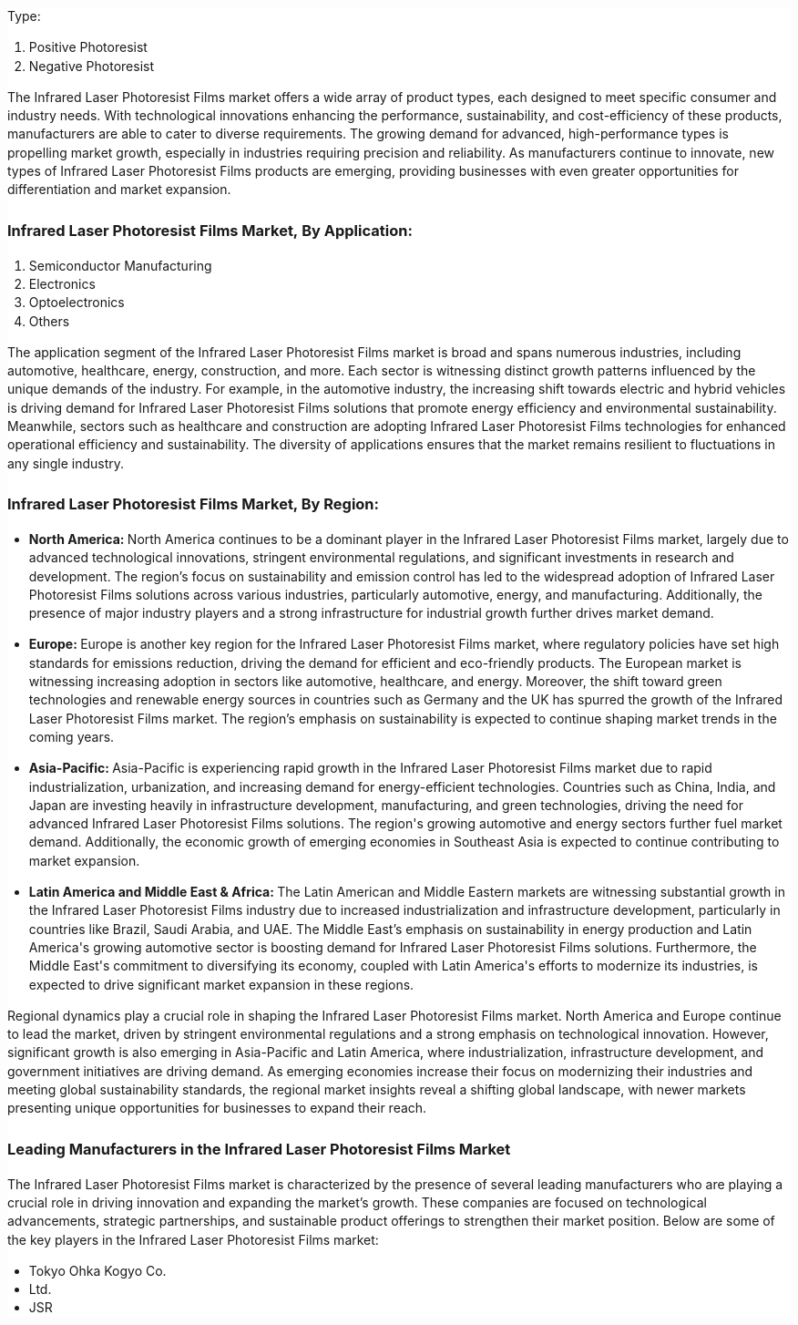 Type:<br /></strong></h3><ol><li>Positive Photoresist<li> Negative Photoresist</li></ol><p>The Infrared Laser Photoresist Films market offers a wide array of product types, each designed to meet specific consumer and industry needs. With technological innovations enhancing the performance, sustainability, and cost-efficiency of these products, manufacturers are able to cater to diverse requirements. The growing demand for advanced, high-performance types is propelling market growth, especially in industries requiring precision and reliability. As manufacturers continue to innovate, new types of Infrared Laser Photoresist Films products are emerging, providing businesses with even greater opportunities for differentiation and market expansion.</p><h3>Infrared Laser Photoresist Films Market,&nbsp;By Application:</h3><ol><li>Semiconductor Manufacturing<li> Electronics<li> Optoelectronics<li> Others</li></ol><p>The application segment of the Infrared Laser Photoresist Films market is broad and spans numerous industries, including automotive, healthcare, energy, construction, and more. Each sector is witnessing distinct growth patterns influenced by the unique demands of the industry. For example, in the automotive industry, the increasing shift towards electric and hybrid vehicles is driving demand for Infrared Laser Photoresist Films solutions that promote energy efficiency and environmental sustainability. Meanwhile, sectors such as healthcare and construction are adopting Infrared Laser Photoresist Films technologies for enhanced operational efficiency and sustainability. The diversity of applications ensures that the market remains resilient to fluctuations in any single industry.</p><h3>Infrared Laser Photoresist Films Market, By Region:</h3><ul><li><p><strong>North America:&nbsp;</strong>North America continues to be a dominant player in the Infrared Laser Photoresist Films market, largely due to advanced technological innovations, stringent environmental regulations, and significant investments in research and development. The region&rsquo;s focus on sustainability and emission control has led to the widespread adoption of Infrared Laser Photoresist Films solutions across various industries, particularly automotive, energy, and manufacturing. Additionally, the presence of major industry players and a strong infrastructure for industrial growth further drives market demand.</p></li><li><p><strong><strong>Europe:&nbsp;</strong></strong>Europe is another key region for the Infrared Laser Photoresist Films market, where regulatory policies have set high standards for emissions reduction, driving the demand for efficient and eco-friendly products. The European market is witnessing increasing adoption in sectors like automotive, healthcare, and energy. Moreover, the shift toward green technologies and renewable energy sources in countries such as Germany and the UK has spurred the growth of the Infrared Laser Photoresist Films market. The region&rsquo;s emphasis on sustainability is expected to continue shaping market trends in the coming years.</p></li><li><p><strong><strong>Asia-Pacific:&nbsp;</strong></strong>Asia-Pacific is experiencing rapid growth in the Infrared Laser Photoresist Films market due to rapid industrialization, urbanization, and increasing demand for energy-efficient technologies. Countries such as China, India, and Japan are investing heavily in infrastructure development, manufacturing, and green technologies, driving the need for advanced Infrared Laser Photoresist Films solutions. The region's growing automotive and energy sectors further fuel market demand. Additionally, the economic growth of emerging economies in Southeast Asia is expected to continue contributing to market expansion.</p></li><li><p><strong><strong>Latin America and Middle East &amp; Africa:&nbsp;</strong></strong>The Latin American and Middle Eastern markets are witnessing substantial growth in the Infrared Laser Photoresist Films industry due to increased industrialization and infrastructure development, particularly in countries like Brazil, Saudi Arabia, and UAE. The Middle East&rsquo;s emphasis on sustainability in energy production and Latin America's growing automotive sector is boosting demand for Infrared Laser Photoresist Films solutions. Furthermore, the Middle East's commitment to diversifying its economy, coupled with Latin America's efforts to modernize its industries, is expected to drive significant market expansion in these regions.</p></li></ul><p>Regional dynamics play a crucial role in shaping the Infrared Laser Photoresist Films market. North America and Europe continue to lead the market, driven by stringent environmental regulations and a strong emphasis on technological innovation. However, significant growth is also emerging in Asia-Pacific and Latin America, where industrialization, infrastructure development, and government initiatives are driving demand. As emerging economies increase their focus on modernizing their industries and meeting global sustainability standards, the regional market insights reveal a shifting global landscape, with newer markets presenting unique opportunities for businesses to expand their reach.</p><h3><strong>Leading Manufacturers in the Infrared Laser Photoresist Films Market</strong></h3><p>The Infrared Laser Photoresist Films market is characterized by the presence of several leading manufacturers who are playing a crucial role in driving innovation and expanding the market&rsquo;s growth. These companies are focused on technological advancements, strategic partnerships, and sustainable product offerings to strengthen their market position. Below are some of the key players in the Infrared Laser Photoresist Films market:</p></div><div class="article-main__content" data-test-id="publishing-text-block"><ul><li><span class="">Tokyo Ohka Kogyo Co.<li> Ltd.<li> JSR
